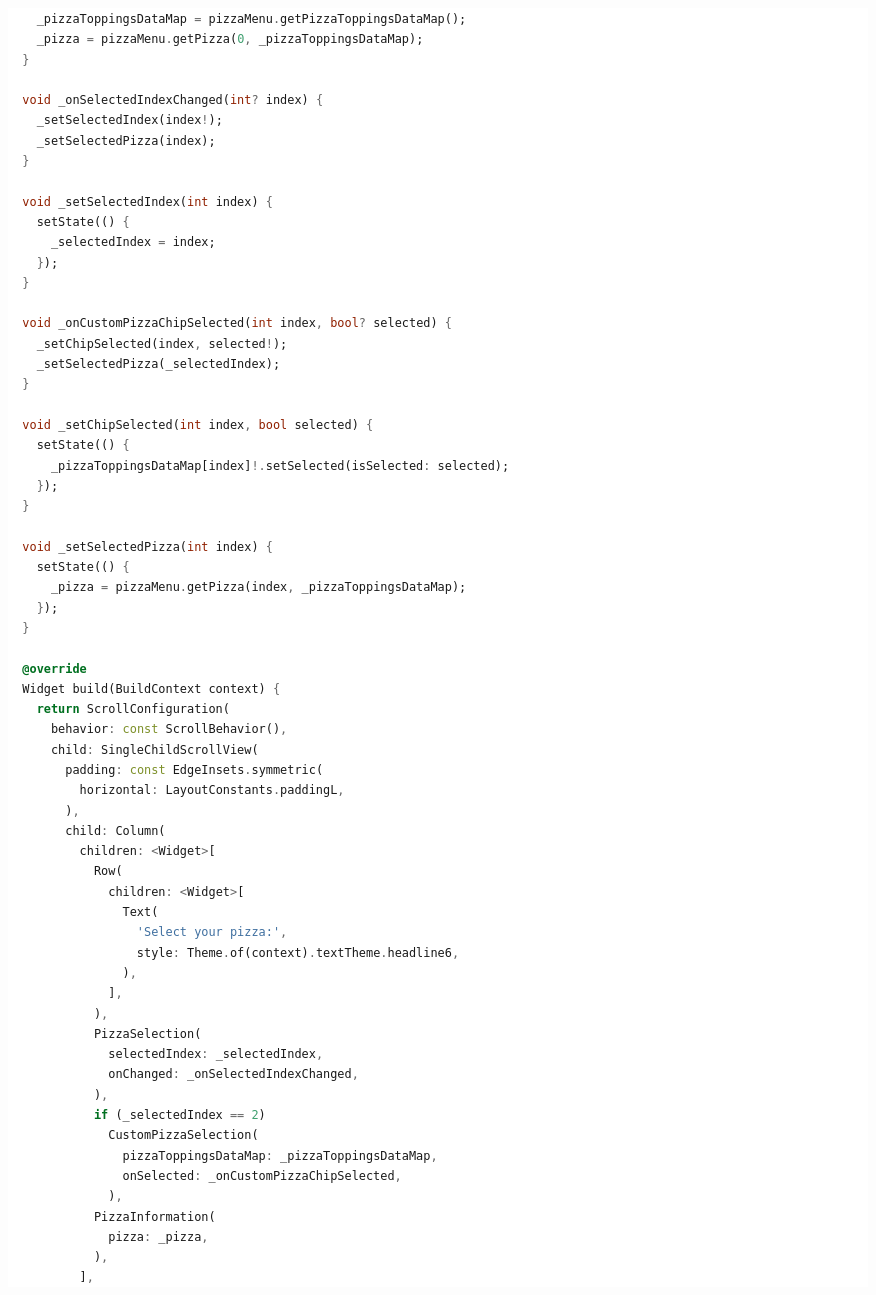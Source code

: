 ```dart title="decorator_example.dart"
    _pizzaToppingsDataMap = pizzaMenu.getPizzaToppingsDataMap();
    _pizza = pizzaMenu.getPizza(0, _pizzaToppingsDataMap);
  }

  void _onSelectedIndexChanged(int? index) {
    _setSelectedIndex(index!);
    _setSelectedPizza(index);
  }

  void _setSelectedIndex(int index) {
    setState(() {
      _selectedIndex = index;
    });
  }

  void _onCustomPizzaChipSelected(int index, bool? selected) {
    _setChipSelected(index, selected!);
    _setSelectedPizza(_selectedIndex);
  }

  void _setChipSelected(int index, bool selected) {
    setState(() {
      _pizzaToppingsDataMap[index]!.setSelected(isSelected: selected);
    });
  }

  void _setSelectedPizza(int index) {
    setState(() {
      _pizza = pizzaMenu.getPizza(index, _pizzaToppingsDataMap);
    });
  }

  @override
  Widget build(BuildContext context) {
    return ScrollConfiguration(
      behavior: const ScrollBehavior(),
      child: SingleChildScrollView(
        padding: const EdgeInsets.symmetric(
          horizontal: LayoutConstants.paddingL,
        ),
        child: Column(
          children: <Widget>[
            Row(
              children: <Widget>[
                Text(
                  'Select your pizza:',
                  style: Theme.of(context).textTheme.headline6,
                ),
              ],
            ),
            PizzaSelection(
              selectedIndex: _selectedIndex,
              onChanged: _onSelectedIndexChanged,
            ),
            if (_selectedIndex == 2)
              CustomPizzaSelection(
                pizzaToppingsDataMap: _pizzaToppingsDataMap,
                onSelected: _onCustomPizzaChipSelected,
              ),
            PizzaInformation(
              pizza: _pizza,
            ),
          ],
```